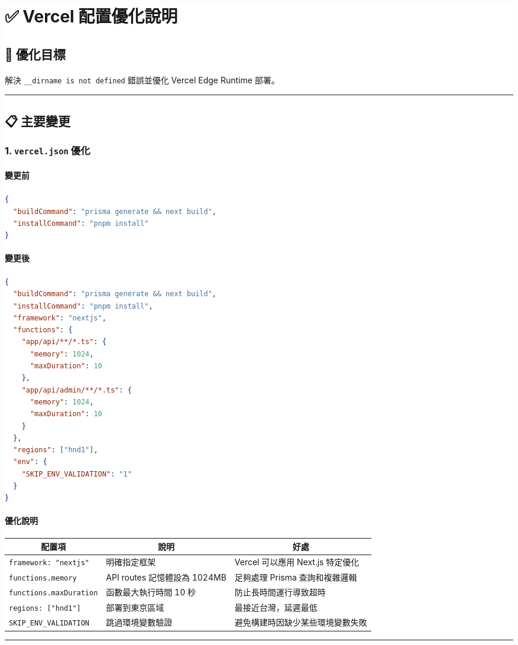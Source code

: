 # ✅ Vercel 配置優化說明

## 🎯 優化目標

解決 `__dirname is not defined` 錯誤並優化 Vercel Edge Runtime 部署。

---

## 📋 主要變更

### 1. `vercel.json` 優化

#### 變更前
```json
{
  "buildCommand": "prisma generate && next build",
  "installCommand": "pnpm install"
}
```

#### 變更後
```json
{
  "buildCommand": "prisma generate && next build",
  "installCommand": "pnpm install",
  "framework": "nextjs",
  "functions": {
    "app/api/**/*.ts": {
      "memory": 1024,
      "maxDuration": 10
    },
    "app/api/admin/**/*.ts": {
      "memory": 1024,
      "maxDuration": 10
    }
  },
  "regions": ["hnd1"],
  "env": {
    "SKIP_ENV_VALIDATION": "1"
  }
}
```

#### 優化說明

| 配置項 | 說明 | 好處 |
|--------|------|------|
| `framework: "nextjs"` | 明確指定框架 | Vercel 可以應用 Next.js 特定優化 |
| `functions.memory` | API routes 記憶體設為 1024MB | 足夠處理 Prisma 查詢和複雜邏輯 |
| `functions.maxDuration` | 函數最大執行時間 10 秒 | 防止長時間運行導致超時 |
| `regions: ["hnd1"]` | 部署到東京區域 | 最接近台灣，延遲最低 |
| `SKIP_ENV_VALIDATION` | 跳過環境變數驗證 | 避免構建時因缺少某些環境變數失敗 |

---